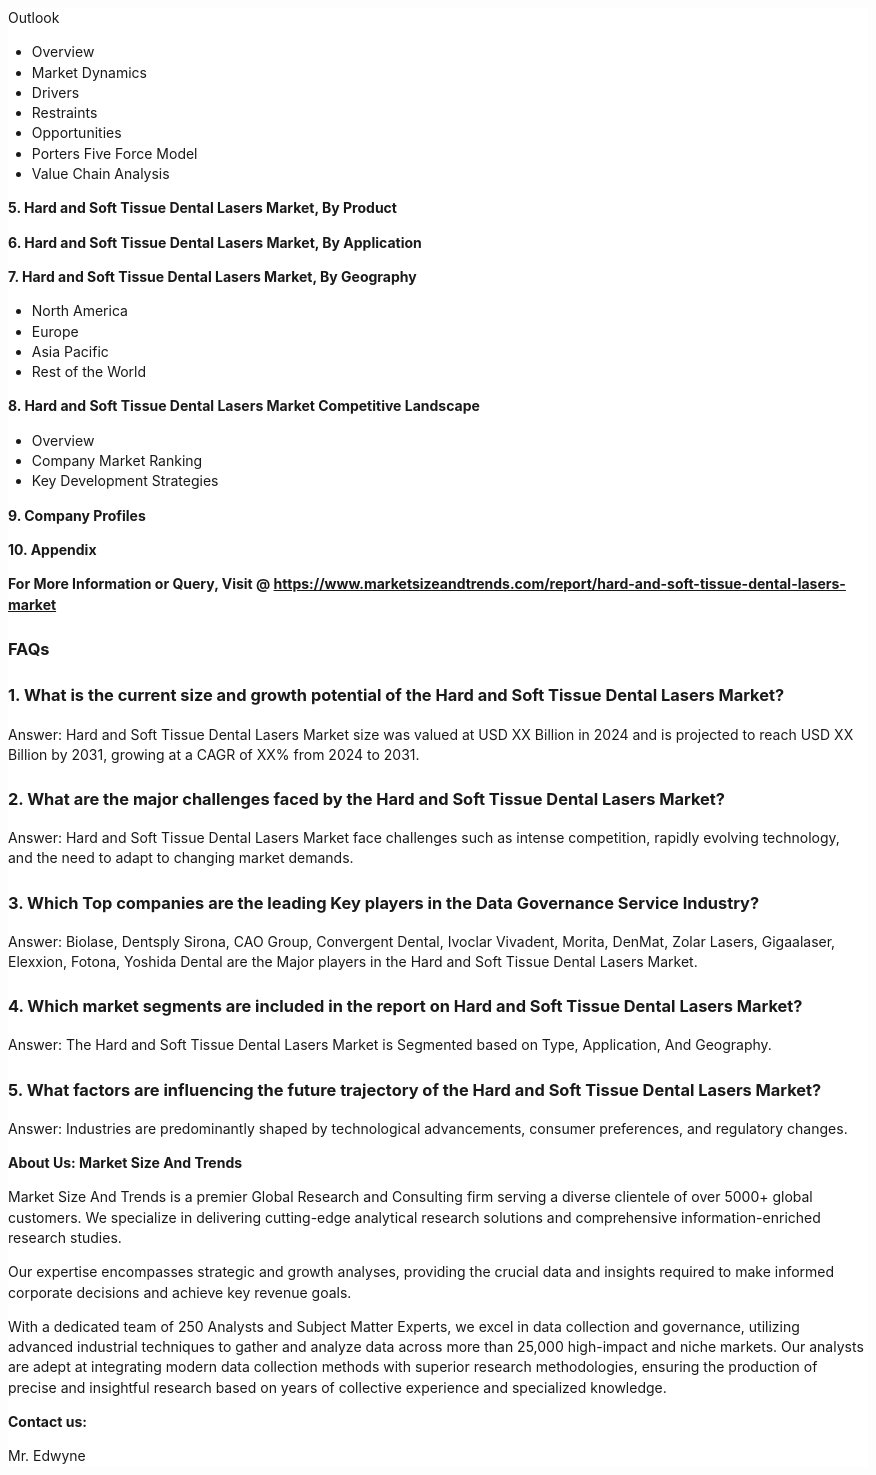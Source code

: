 Outlook</span></strong></p></div><div class="" data-test-id=""><ul><li><span class="">Overview</span></li><li><span class="">Market Dynamics</span></li><li><span class="">Drivers</span></li><li><span class="">Restraints</span></li><li><span class="">Opportunities</span></li><li><span class="">Porters Five Force Model</span></li><li><span class="">Value Chain Analysis</span></li></ul></div><div class="" data-test-id=""><p><strong><span class="">5. Hard and Soft Tissue Dental Lasers Market, By Product</span></strong></p></div><div class="" data-test-id=""><p><strong><span class="">6. Hard and Soft Tissue Dental Lasers Market, By Application</span></strong></p></div><div class="" data-test-id=""><p><strong><span class="">7. Hard and Soft Tissue Dental Lasers Market, By Geography</span></strong></p></div><div class="" data-test-id=""><ul><li><span class="">North America</span></li><li><span class="">Europe</span></li><li><span class="">Asia Pacific</span></li><li><span class="">Rest of the World</span></li></ul></div><div class="" data-test-id=""><p><strong><span class="">8. Hard and Soft Tissue Dental Lasers Market Competitive Landscape</span></strong></p></div><div class="" data-test-id=""><ul><li><span class="">Overview</span></li><li><span class="">Company Market Ranking</span></li><li><span class="">Key Development Strategies</span></li></ul></div><div class="" data-test-id=""><p><strong><span class="">9. Company Profiles</span></strong></p></div><div class="" data-test-id=""><p><strong><span class="">10. Appendix</span></strong></p></div><div class="" data-test-id=""><p><strong><span class="">For More Information or Query, Visit @ <a href="https://www.marketsizeandtrends.com/report/hard-and-soft-tissue-dental-lasers-market" target="_blank">https://www.marketsizeandtrends.com/report/hard-and-soft-tissue-dental-lasers-market</a></span></strong></p></div><div class="" data-test-id=""><div class="article-main__content" data-test-id="publishing-text-block"><h3><strong><span class="">FAQs</span></strong></h3></div><div class="article-main__content" data-test-id="publishing-text-block"><h3><span class="">1. What is the current size and growth potential of the Hard and Soft Tissue Dental Lasers Market?</span></h3></div><div class="article-main__content" data-test-id="publishing-text-block"><p><span class="font-[700]">Answer</span><span class="">: Hard and Soft Tissue Dental Lasers Market size was valued at USD XX Billion in 2024 and is projected to reach USD XX Billion by 2031, growing at a CAGR of XX% from 2024 to 2031.</span></p></div><div class="article-main__content" data-test-id="publishing-text-block"><h3><span class="">2. What are the major challenges faced by the Hard and Soft Tissue Dental Lasers Market?</span></h3></div><div class="article-main__content" data-test-id="publishing-text-block"><p><span class="font-[700]">Answer</span><span class="">: Hard and Soft Tissue Dental Lasers Market face challenges such as intense competition, rapidly evolving technology, and the need to adapt to changing market demands.</span></p></div><div class="article-main__content" data-test-id="publishing-text-block"><h3><span class="">3. Which Top companies are the leading Key players in the Data Governance Service Industry?</span></h3></div><div class="article-main__content" data-test-id="publishing-text-block"><p><span class="font-[700]">Answer</span><span class="">: Biolase, Dentsply Sirona, CAO Group, Convergent Dental, Ivoclar Vivadent, Morita, DenMat, Zolar Lasers, Gigaalaser, Elexxion, Fotona, Yoshida Dental are the Major players in the Hard and Soft Tissue Dental Lasers Market.</span></p></div><div class="article-main__content" data-test-id="publishing-text-block"><h3><span class="">4. Which market segments are included in the report on Hard and Soft Tissue Dental Lasers Market?</span></h3></div><div class="article-main__content" data-test-id="publishing-text-block"><p><span class="font-[700]">Answer</span><span class="">: The Hard and Soft Tissue Dental Lasers Market is Segmented based on Type, Application, And Geography.</span></p></div><div class="article-main__content" data-test-id="publishing-text-block"><h3><span class="">5. What factors are influencing the future trajectory of the Hard and Soft Tissue Dental Lasers Market?</span></h3></div><div class="article-main__content" data-test-id="publishing-text-block"><p><span class="font-[700]">Answer:</span><span class="">&nbsp;Industries are predominantly shaped by technological advancements, consumer preferences, and regulatory changes.</span></p></div><p><strong><span class="">About Us: Market Size And Trends</span></strong></p></div><div class="" data-test-id=""><p><span class="">Market Size And Trends is a premier Global Research and Consulting firm serving a diverse clientele of over 5000+ global customers. We specialize in delivering cutting-edge analytical research solutions and comprehensive information-enriched research studies.</span></p></div><div class="" data-test-id=""><p><span class="">Our expertise encompasses strategic and growth analyses, providing the crucial data and insights required to make informed corporate decisions and achieve key revenue goals.</span></p></div><div class="" data-test-id=""><p><span class="">With a dedicated team of 250 Analysts and Subject Matter Experts, we excel in data collection and governance, utilizing advanced industrial techniques to gather and analyze data across more than 25,000 high-impact and niche markets. Our analysts are adept at integrating modern data collection methods with superior research methodologies, ensuring the production of precise and insightful research based on years of collective experience and specialized knowledge.</span></p></div><div class="" data-test-id=""><p><strong><span class="">Contact us:</span></strong></p></div><div class="" data-test-id=""><p><span class="">Mr. Edwyne